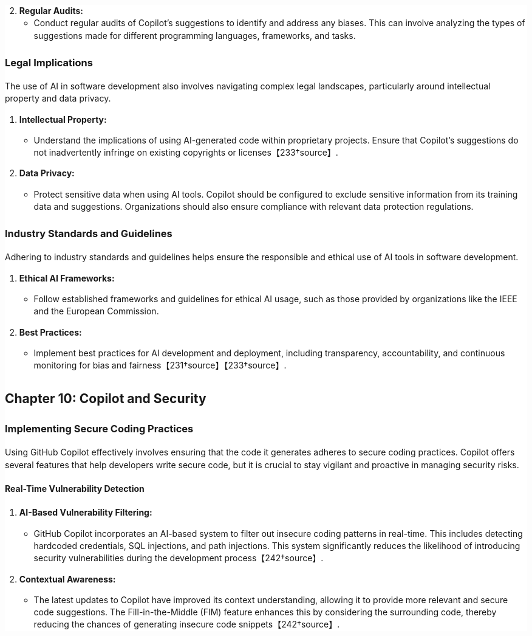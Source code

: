 2. **Regular Audits:**
   - Conduct regular audits of Copilot’s suggestions to identify and address any biases. This can involve analyzing the types of suggestions made for different programming languages, frameworks, and tasks.

### Legal Implications

The use of AI in software development also involves navigating complex legal landscapes, particularly around intellectual property and data privacy.

1. **Intellectual Property:**
   - Understand the implications of using AI-generated code within proprietary projects. Ensure that Copilot’s suggestions do not inadvertently infringe on existing copyrights or licenses【233†source】.

2. **Data Privacy:**
   - Protect sensitive data when using AI tools. Copilot should be configured to exclude sensitive information from its training data and suggestions. Organizations should also ensure compliance with relevant data protection regulations.

### Industry Standards and Guidelines

Adhering to industry standards and guidelines helps ensure the responsible and ethical use of AI tools in software development.

1. **Ethical AI Frameworks:**
   - Follow established frameworks and guidelines for ethical AI usage, such as those provided by organizations like the IEEE and the European Commission.

2. **Best Practices:**
   - Implement best practices for AI development and deployment, including transparency, accountability, and continuous monitoring for bias and fairness【231†source】【233†source】.

## Chapter 10: Copilot and Security

### Implementing Secure Coding Practices

Using GitHub Copilot effectively involves ensuring that the code it generates adheres to secure coding practices. Copilot offers several features that help developers write secure code, but it is crucial to stay vigilant and proactive in managing security risks.

#### Real-Time Vulnerability Detection

1. **AI-Based Vulnerability Filtering:**
   - GitHub Copilot incorporates an AI-based system to filter out insecure coding patterns in real-time. This includes detecting hardcoded credentials, SQL injections, and path injections. This system significantly reduces the likelihood of introducing security vulnerabilities during the development process【242†source】.

2. **Contextual Awareness:**
   - The latest updates to Copilot have improved its context understanding, allowing it to provide more relevant and secure code suggestions. The Fill-in-the-Middle (FIM) feature enhances this by considering the surrounding code, thereby reducing the chances of generating insecure code snippets【242†source】.
